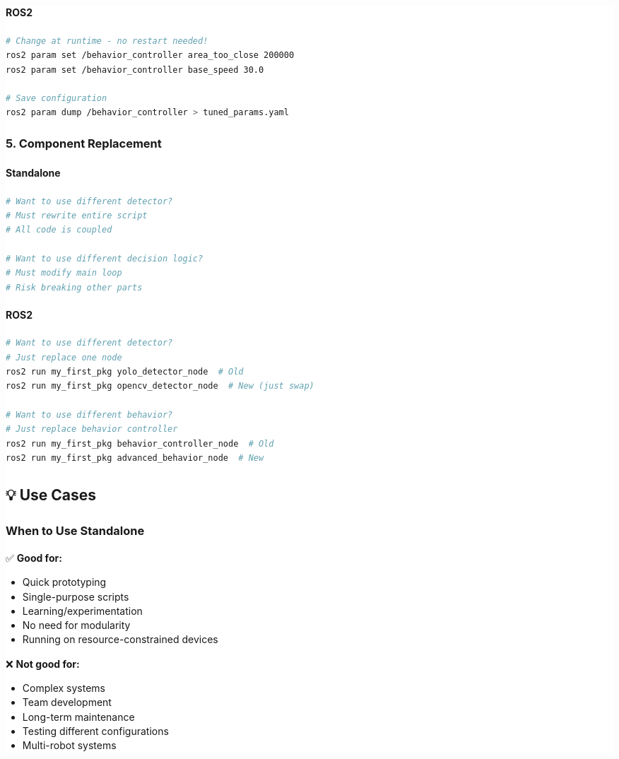 #### ROS2
```bash
# Change at runtime - no restart needed!
ros2 param set /behavior_controller area_too_close 200000
ros2 param set /behavior_controller base_speed 30.0

# Save configuration
ros2 param dump /behavior_controller > tuned_params.yaml
```

### 5. Component Replacement

#### Standalone
```python
# Want to use different detector?
# Must rewrite entire script
# All code is coupled

# Want to use different decision logic?
# Must modify main loop
# Risk breaking other parts
```

#### ROS2
```bash
# Want to use different detector?
# Just replace one node
ros2 run my_first_pkg yolo_detector_node  # Old
ros2 run my_first_pkg opencv_detector_node  # New (just swap)

# Want to use different behavior?
# Just replace behavior controller
ros2 run my_first_pkg behavior_controller_node  # Old
ros2 run my_first_pkg advanced_behavior_node  # New
```

## 💡 Use Cases

### When to Use Standalone

✅ **Good for:**
- Quick prototyping
- Single-purpose scripts
- Learning/experimentation
- No need for modularity
- Running on resource-constrained devices

❌ **Not good for:**
- Complex systems
- Team development
- Long-term maintenance
- Testing different configurations
- Multi-robot systems
